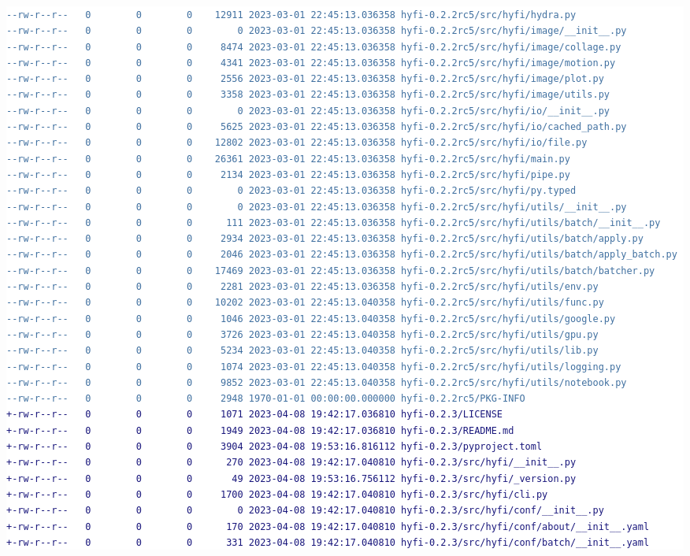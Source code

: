 ```diff
--rw-r--r--   0        0        0    12911 2023-03-01 22:45:13.036358 hyfi-0.2.2rc5/src/hyfi/hydra.py
--rw-r--r--   0        0        0        0 2023-03-01 22:45:13.036358 hyfi-0.2.2rc5/src/hyfi/image/__init__.py
--rw-r--r--   0        0        0     8474 2023-03-01 22:45:13.036358 hyfi-0.2.2rc5/src/hyfi/image/collage.py
--rw-r--r--   0        0        0     4341 2023-03-01 22:45:13.036358 hyfi-0.2.2rc5/src/hyfi/image/motion.py
--rw-r--r--   0        0        0     2556 2023-03-01 22:45:13.036358 hyfi-0.2.2rc5/src/hyfi/image/plot.py
--rw-r--r--   0        0        0     3358 2023-03-01 22:45:13.036358 hyfi-0.2.2rc5/src/hyfi/image/utils.py
--rw-r--r--   0        0        0        0 2023-03-01 22:45:13.036358 hyfi-0.2.2rc5/src/hyfi/io/__init__.py
--rw-r--r--   0        0        0     5625 2023-03-01 22:45:13.036358 hyfi-0.2.2rc5/src/hyfi/io/cached_path.py
--rw-r--r--   0        0        0    12802 2023-03-01 22:45:13.036358 hyfi-0.2.2rc5/src/hyfi/io/file.py
--rw-r--r--   0        0        0    26361 2023-03-01 22:45:13.036358 hyfi-0.2.2rc5/src/hyfi/main.py
--rw-r--r--   0        0        0     2134 2023-03-01 22:45:13.036358 hyfi-0.2.2rc5/src/hyfi/pipe.py
--rw-r--r--   0        0        0        0 2023-03-01 22:45:13.036358 hyfi-0.2.2rc5/src/hyfi/py.typed
--rw-r--r--   0        0        0        0 2023-03-01 22:45:13.036358 hyfi-0.2.2rc5/src/hyfi/utils/__init__.py
--rw-r--r--   0        0        0      111 2023-03-01 22:45:13.036358 hyfi-0.2.2rc5/src/hyfi/utils/batch/__init__.py
--rw-r--r--   0        0        0     2934 2023-03-01 22:45:13.036358 hyfi-0.2.2rc5/src/hyfi/utils/batch/apply.py
--rw-r--r--   0        0        0     2046 2023-03-01 22:45:13.036358 hyfi-0.2.2rc5/src/hyfi/utils/batch/apply_batch.py
--rw-r--r--   0        0        0    17469 2023-03-01 22:45:13.036358 hyfi-0.2.2rc5/src/hyfi/utils/batch/batcher.py
--rw-r--r--   0        0        0     2281 2023-03-01 22:45:13.036358 hyfi-0.2.2rc5/src/hyfi/utils/env.py
--rw-r--r--   0        0        0    10202 2023-03-01 22:45:13.040358 hyfi-0.2.2rc5/src/hyfi/utils/func.py
--rw-r--r--   0        0        0     1046 2023-03-01 22:45:13.040358 hyfi-0.2.2rc5/src/hyfi/utils/google.py
--rw-r--r--   0        0        0     3726 2023-03-01 22:45:13.040358 hyfi-0.2.2rc5/src/hyfi/utils/gpu.py
--rw-r--r--   0        0        0     5234 2023-03-01 22:45:13.040358 hyfi-0.2.2rc5/src/hyfi/utils/lib.py
--rw-r--r--   0        0        0     1074 2023-03-01 22:45:13.040358 hyfi-0.2.2rc5/src/hyfi/utils/logging.py
--rw-r--r--   0        0        0     9852 2023-03-01 22:45:13.040358 hyfi-0.2.2rc5/src/hyfi/utils/notebook.py
--rw-r--r--   0        0        0     2948 1970-01-01 00:00:00.000000 hyfi-0.2.2rc5/PKG-INFO
+-rw-r--r--   0        0        0     1071 2023-04-08 19:42:17.036810 hyfi-0.2.3/LICENSE
+-rw-r--r--   0        0        0     1949 2023-04-08 19:42:17.036810 hyfi-0.2.3/README.md
+-rw-r--r--   0        0        0     3904 2023-04-08 19:53:16.816112 hyfi-0.2.3/pyproject.toml
+-rw-r--r--   0        0        0      270 2023-04-08 19:42:17.040810 hyfi-0.2.3/src/hyfi/__init__.py
+-rw-r--r--   0        0        0       49 2023-04-08 19:53:16.756112 hyfi-0.2.3/src/hyfi/_version.py
+-rw-r--r--   0        0        0     1700 2023-04-08 19:42:17.040810 hyfi-0.2.3/src/hyfi/cli.py
+-rw-r--r--   0        0        0        0 2023-04-08 19:42:17.040810 hyfi-0.2.3/src/hyfi/conf/__init__.py
+-rw-r--r--   0        0        0      170 2023-04-08 19:42:17.040810 hyfi-0.2.3/src/hyfi/conf/about/__init__.yaml
+-rw-r--r--   0        0        0      331 2023-04-08 19:42:17.040810 hyfi-0.2.3/src/hyfi/conf/batch/__init__.yaml
```